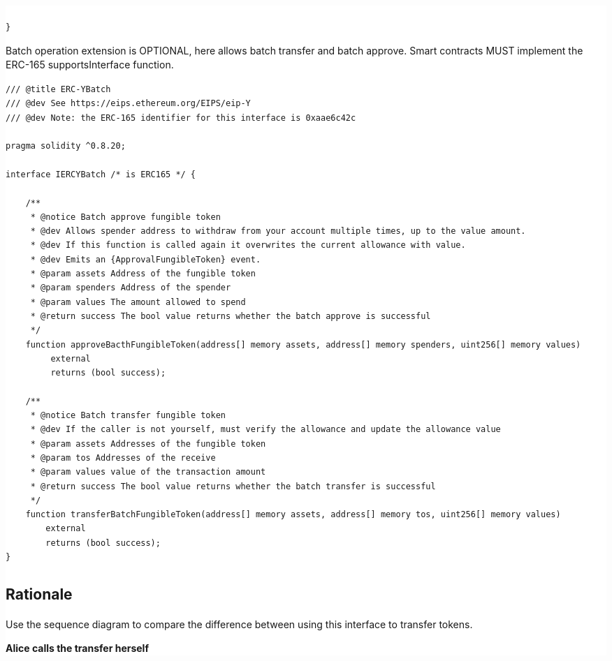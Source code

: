 ```solidity

}
```

Batch operation extension is OPTIONAL, here allows batch transfer and batch approve. Smart contracts MUST implement the ERC-165 supportsInterface function.

```solidity
/// @title ERC-YBatch 
/// @dev See https://eips.ethereum.org/EIPS/eip-Y
/// @dev Note: the ERC-165 identifier for this interface is 0xaae6c42c

pragma solidity ^0.8.20;

interface IERCYBatch /* is ERC165 */ {

    /**
     * @notice Batch approve fungible token
     * @dev Allows spender address to withdraw from your account multiple times, up to the value amount.
     * @dev If this function is called again it overwrites the current allowance with value.
     * @dev Emits an {ApprovalFungibleToken} event.
     * @param assets Address of the fungible token
     * @param spenders Address of the spender
     * @param values The amount allowed to spend
     * @return success The bool value returns whether the batch approve is successful
     */
    function approveBacthFungibleToken(address[] memory assets, address[] memory spenders, uint256[] memory values) 
         external
         returns (bool success);

    /**
     * @notice Batch transfer fungible token
     * @dev If the caller is not yourself, must verify the allowance and update the allowance value
     * @param assets Addresses of the fungible token
     * @param tos Addresses of the receive
     * @param values value of the transaction amount
     * @return success The bool value returns whether the batch transfer is successful
     */
    function transferBatchFungibleToken(address[] memory assets, address[] memory tos, uint256[] memory values) 
        external 
        returns (bool success);
}
```

## Rationale

Use the sequence diagram to compare the difference between using this interface to transfer tokens.

**Alice calls the transfer herself**
